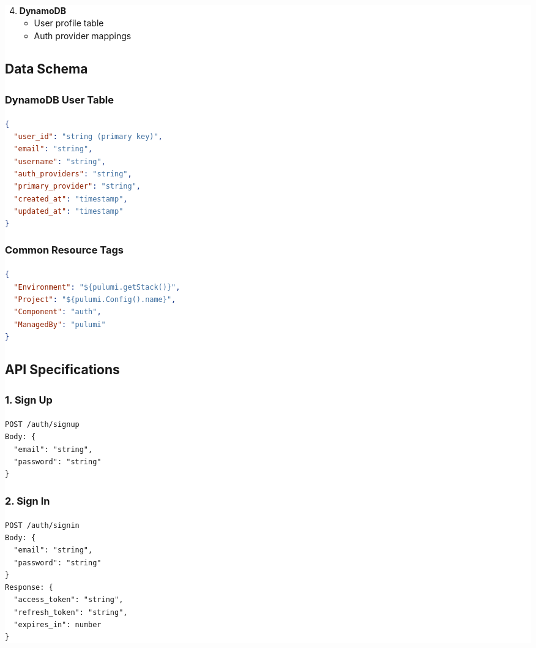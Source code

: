 4. **DynamoDB**
   - User profile table
   - Auth provider mappings

## Data Schema

### DynamoDB User Table
```json
{
  "user_id": "string (primary key)",
  "email": "string",
  "username": "string",
  "auth_providers": "string",
  "primary_provider": "string",
  "created_at": "timestamp",
  "updated_at": "timestamp"
}
```

### Common Resource Tags
```json
{
  "Environment": "${pulumi.getStack()}",
  "Project": "${pulumi.Config().name}",
  "Component": "auth",
  "ManagedBy": "pulumi"
}
```

## API Specifications

### 1. Sign Up
```
POST /auth/signup
Body: {
  "email": "string",
  "password": "string"
}
```

### 2. Sign In
```
POST /auth/signin
Body: {
  "email": "string",
  "password": "string"
}
Response: {
  "access_token": "string",
  "refresh_token": "string",
  "expires_in": number
}
```
